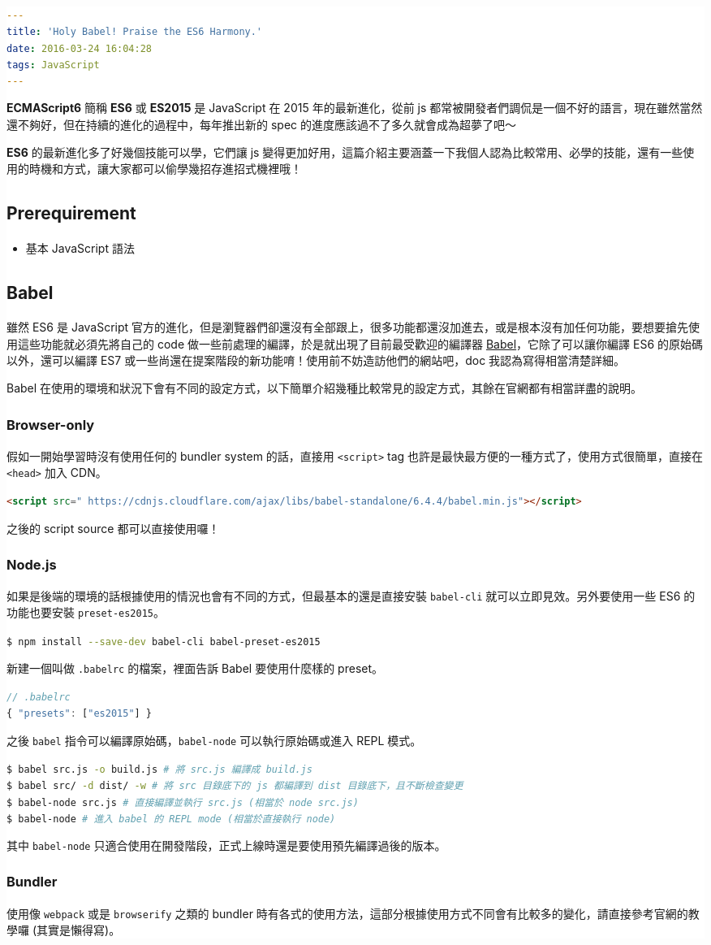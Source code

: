 ```yaml
---
title: 'Holy Babel! Praise the ES6 Harmony.'
date: 2016-03-24 16:04:28
tags: JavaScript
---
```


**ECMAScript6** 簡稱 **ES6** 或 **ES2015** 是 JavaScript 在 2015 年的最新進化，從前 js 都常被開發者們調侃是一個不好的語言，現在雖然當然還不夠好，但在持續的進化的過程中，每年推出新的 spec 的進度應該過不了多久就會成為超夢了吧～

**ES6** 的最新進化多了好幾個技能可以學，它們讓 js 變得更加好用，這篇介紹主要涵蓋一下我個人認為比較常用、必學的技能，還有一些使用的時機和方式，讓大家都可以偷學幾招存進招式機裡哦！

## Prerequirement
- 基本 JavaScript 語法

## Babel
雖然 ES6 是 JavaScript 官方的進化，但是瀏覽器們卻還沒有全部跟上，很多功能都還沒加進去，或是根本沒有加任何功能，要想要搶先使用這些功能就必須先將自己的 code 做一些前處理的編譯，於是就出現了目前最受歡迎的編譯器 [Babel](https://babeljs.io/)，它除了可以讓你編譯 ES6 的原始碼以外，還可以編譯 ES7 或一些尚還在提案階段的新功能唷！使用前不妨造訪他們的網站吧，doc 我認為寫得相當清楚詳細。

Babel 在使用的環境和狀況下會有不同的設定方式，以下簡單介紹幾種比較常見的設定方式，其餘在官網都有相當詳盡的說明。

### Browser-only
假如一開始學習時沒有使用任何的 bundler system 的話，直接用 `<script>` tag 也許是最快最方便的一種方式了，使用方式很簡單，直接在 `<head>` 加入 CDN。
```html
<script src=" https://cdnjs.cloudflare.com/ajax/libs/babel-standalone/6.4.4/babel.min.js"></script>
```
之後的 script source 都可以直接使用囉！

### Node.js
如果是後端的環境的話根據使用的情況也會有不同的方式，但最基本的還是直接安裝 `babel-cli` 就可以立即見效。另外要使用一些 ES6 的功能也要安裝 `preset-es2015`。

```bash
$ npm install --save-dev babel-cli babel-preset-es2015
```
新建一個叫做 `.babelrc` 的檔案，裡面告訴 Babel 要使用什麼樣的 preset。
```js
// .babelrc
{ "presets": ["es2015"] }
```

之後 `babel` 指令可以編譯原始碼，`babel-node` 可以執行原始碼或進入 REPL 模式。
```bash
$ babel src.js -o build.js # 將 src.js 編譯成 build.js
$ babel src/ -d dist/ -w # 將 src 目錄底下的 js 都編譯到 dist 目錄底下，且不斷檢查變更
$ babel-node src.js # 直接編譯並執行 src.js (相當於 node src.js)
$ babel-node # 進入 babel 的 REPL mode (相當於直接執行 node)
```
其中 `babel-node` 只適合使用在開發階段，正式上線時還是要使用預先編譯過後的版本。

### Bundler
使用像 `webpack` 或是 `browserify` 之類的 bundler 時有各式的使用方法，這部分根據使用方式不同會有比較多的變化，請直接參考官網的教學囉 (其實是懶得寫)。
